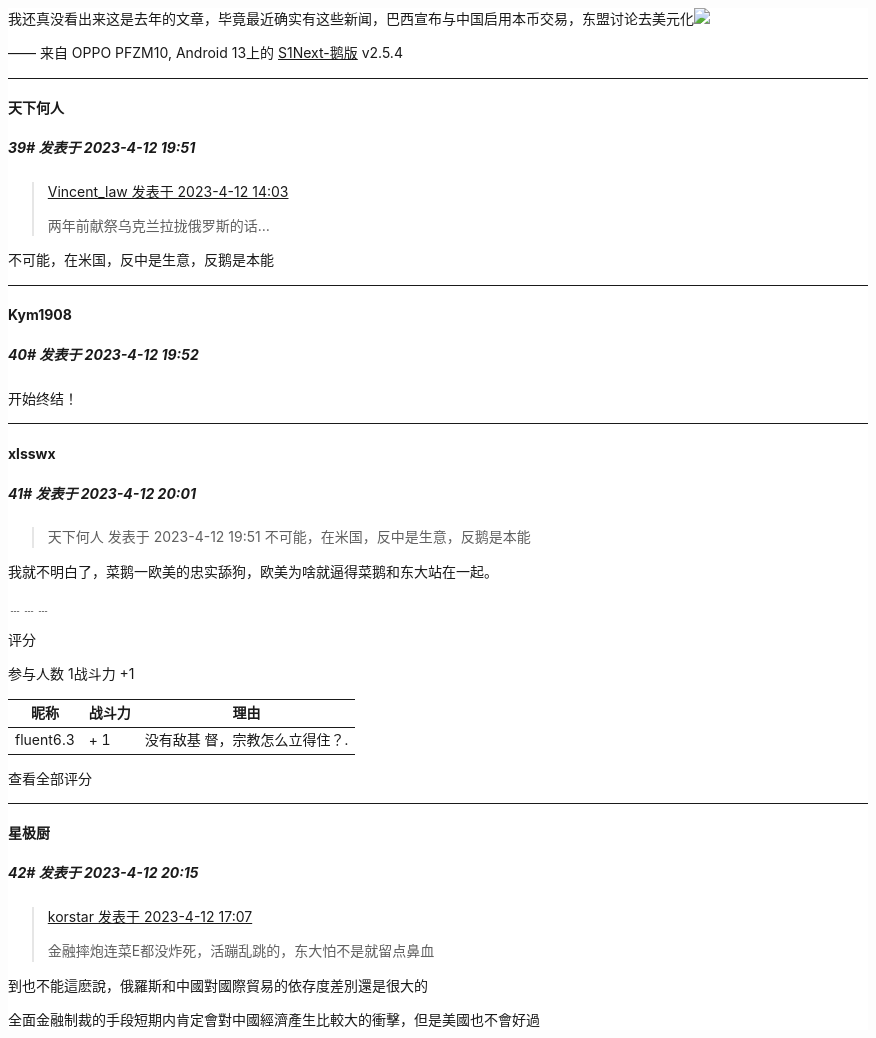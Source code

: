 我还真没看出来这是去年的文章，毕竟最近确实有这些新闻，巴西宣布与中国启用本币交易，东盟讨论去美元化<img src="https://static.saraba1st.com/image/smiley/face2017/002.png" referrerpolicy="no-referrer">

—— 来自 OPPO PFZM10, Android 13上的 [S1Next-鹅版](https://github.com/ykrank/S1-Next/releases) v2.5.4

*****

####  天下何人  
##### 39#       发表于 2023-4-12 19:51

<blockquote><a href="httphttps://bbs.saraba1st.com/2b/forum.php?mod=redirect&amp;goto=findpost&amp;pid=60426303&amp;ptid=2128498" target="_blank">Vincent_law 发表于 2023-4-12 14:03</a>

两年前献祭乌克兰拉拢俄罗斯的话…</blockquote>
不可能，在米国，反中是生意，反鹅是本能

*****

####  Kym1908  
##### 40#       发表于 2023-4-12 19:52

开始终结！

*****

####  xlsswx  
##### 41#       发表于 2023-4-12 20:01

<blockquote>天下何人 发表于 2023-4-12 19:51
不可能，在米国，反中是生意，反鹅是本能</blockquote>
我就不明白了，菜鹅一欧美的忠实舔狗，欧美为啥就逼得菜鹅和东大站在一起。

﹍﹍﹍

评分

 参与人数 1战斗力 +1

|昵称|战斗力|理由|
|----|---|---|
| fluent6.3| + 1|没有敌基 督，宗教怎么立得住？.|

查看全部评分

*****

####  星极厨  
##### 42#       发表于 2023-4-12 20:15

<blockquote><a href="httphttps://bbs.saraba1st.com/2b/forum.php?mod=redirect&amp;goto=findpost&amp;pid=60428577&amp;ptid=2128498" target="_blank">korstar 发表于 2023-4-12 17:07</a>

金融摔炮连菜E都没炸死，活蹦乱跳的，东大怕不是就留点鼻血</blockquote>
到也不能這麽說，俄羅斯和中國對國際貿易的依存度差別還是很大的

全面金融制裁的手段短期内肯定會對中國經濟產生比較大的衝擊，但是美國也不會好過
